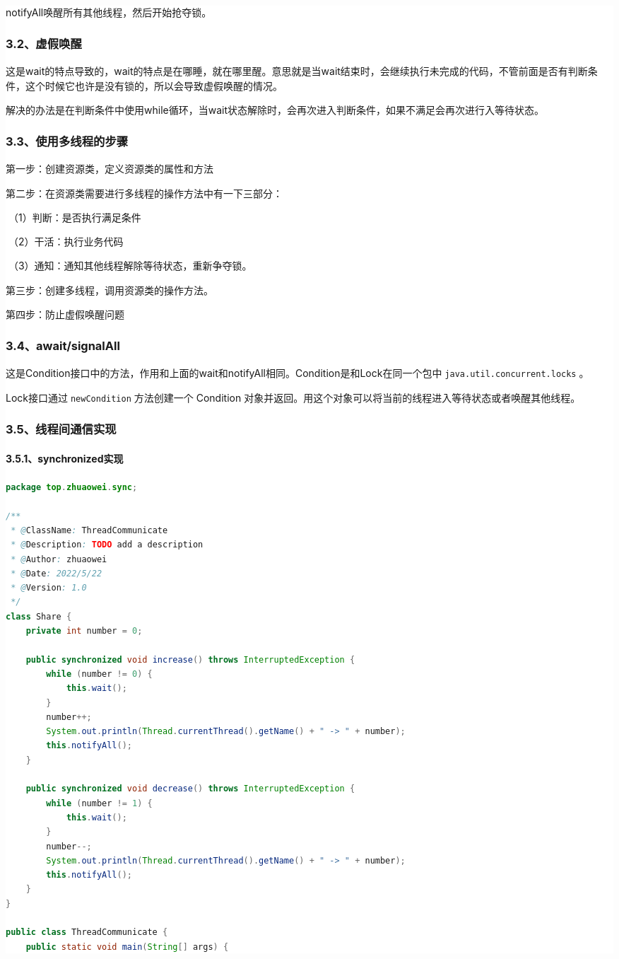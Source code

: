 notifyAll唤醒所有其他线程，然后开始抢夺锁。

### 3.2、虚假唤醒

这是wait的特点导致的，wait的特点是在哪睡，就在哪里醒。意思就是当wait结束时，会继续执行未完成的代码，不管前面是否有判断条件，这个时候它也许是没有锁的，所以会导致虚假唤醒的情况。

解决的办法是在判断条件中使用while循环，当wait状态解除时，会再次进入判断条件，如果不满足会再次进行入等待状态。

### 3.3、使用多线程的步骤

第一步：创建资源类，定义资源类的属性和方法

第二步：在资源类需要进行多线程的操作方法中有一下三部分：

​		（1）判断：是否执行满足条件

​		（2）干活：执行业务代码

​		（3）通知：通知其他线程解除等待状态，重新争夺锁。

第三步：创建多线程，调用资源类的操作方法。

第四步：防止虚假唤醒问题

### 3.4、await/signalAll

这是Condition接口中的方法，作用和上面的wait和notifyAll相同。Condition是和Lock在同一个包中 `java.util.concurrent.locks` 。

Lock接口通过 `newCondition` 方法创建一个 Condition 对象并返回。用这个对象可以将当前的线程进入等待状态或者唤醒其他线程。

### 3.5、线程间通信实现

#### 3.5.1、synchronized实现

```java
package top.zhuaowei.sync;

/**
 * @ClassName: ThreadCommunicate
 * @Description: TODO add a description
 * @Author: zhuaowei
 * @Date: 2022/5/22
 * @Version: 1.0
 */
class Share {
    private int number = 0;

    public synchronized void increase() throws InterruptedException {
        while (number != 0) {
            this.wait();
        }
        number++;
        System.out.println(Thread.currentThread().getName() + " -> " + number);
        this.notifyAll();
    }

    public synchronized void decrease() throws InterruptedException {
        while (number != 1) {
            this.wait();
        }
        number--;
        System.out.println(Thread.currentThread().getName() + " -> " + number);
        this.notifyAll();
    }
}

public class ThreadCommunicate {
    public static void main(String[] args) {
```